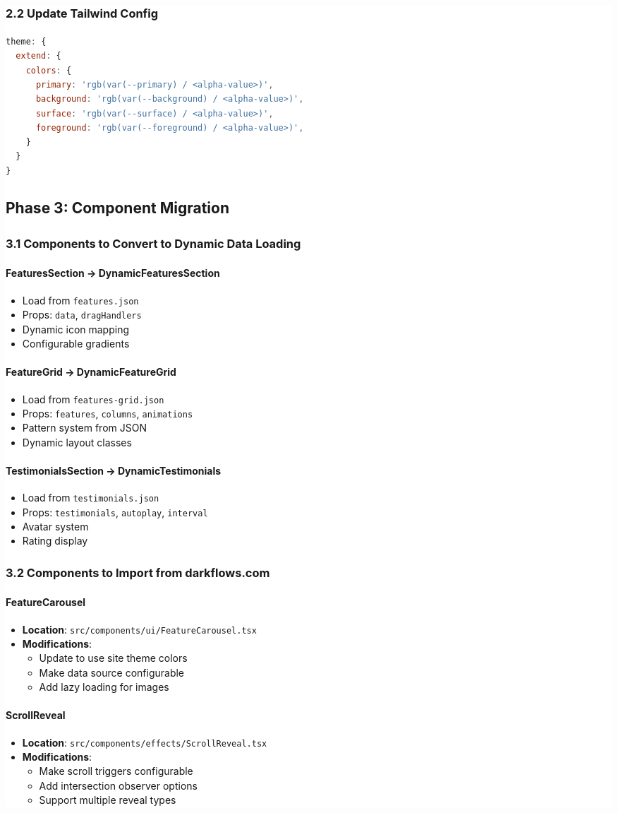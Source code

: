 ### 2.2 Update Tailwind Config
```js
theme: {
  extend: {
    colors: {
      primary: 'rgb(var(--primary) / <alpha-value>)',
      background: 'rgb(var(--background) / <alpha-value>)',
      surface: 'rgb(var(--surface) / <alpha-value>)',
      foreground: 'rgb(var(--foreground) / <alpha-value>)',
    }
  }
}
```

## Phase 3: Component Migration

### 3.1 Components to Convert to Dynamic Data Loading

#### FeaturesSection → DynamicFeaturesSection
- Load from `features.json`
- Props: `data`, `dragHandlers`
- Dynamic icon mapping
- Configurable gradients

#### FeatureGrid → DynamicFeatureGrid  
- Load from `features-grid.json`
- Props: `features`, `columns`, `animations`
- Pattern system from JSON
- Dynamic layout classes

#### TestimonialsSection → DynamicTestimonials
- Load from `testimonials.json`
- Props: `testimonials`, `autoplay`, `interval`
- Avatar system
- Rating display

### 3.2 Components to Import from darkflows.com

#### FeatureCarousel
- **Location**: `src/components/ui/FeatureCarousel.tsx`
- **Modifications**:
  - Update to use site theme colors
  - Make data source configurable
  - Add lazy loading for images

#### ScrollReveal
- **Location**: `src/components/effects/ScrollReveal.tsx`
- **Modifications**:
  - Make scroll triggers configurable
  - Add intersection observer options
  - Support multiple reveal types
